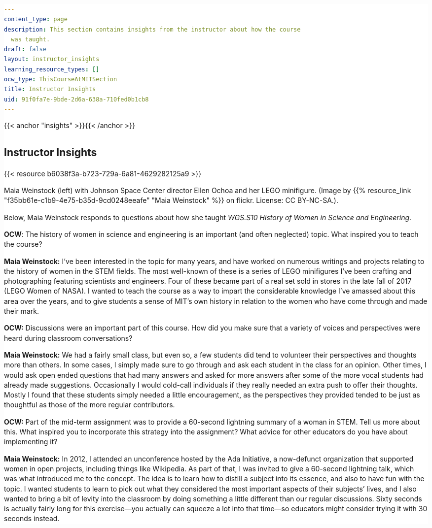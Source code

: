 ```yaml
---
content_type: page
description: This section contains insights from the instructor about how the course
  was taught.
draft: false
layout: instructor_insights
learning_resource_types: []
ocw_type: ThisCourseAtMITSection
title: Instructor Insights
uid: 91f0fa7e-9bde-2d6a-638a-710fed0b1cb8
---
```

{{< anchor "insights" >}}{{< /anchor >}}

## Instructor Insights

{{< resource b6038f3a-b723-729a-6a81-4629282125a9 >}}

Maia Weinstock (left) with Johnson Space Center director Ellen Ochoa and her LEGO minifigure. (Image by {{% resource_link "f35bb61e-c1b9-4e75-b35d-9cd0248eeafe" "Maia Weinstock" %}} on flickr. License: CC BY-NC-SA.).

Below, Maia Weinstock responds to questions about how she taught _WGS.S10 History of Women in Science and Engineering_.

**OCW**: The history of women in science and engineering is an important (and often neglected) topic. What inspired you to teach the course?

**Maia Weinstock:** I’ve been interested in the topic for many years, and have worked on numerous writings and projects relating to the history of women in the STEM fields. The most well-known of these is a series of LEGO minifigures I’ve been crafting and photographing featuring scientists and engineers. Four of these became part of a real set sold in stores in the late fall of 2017 (LEGO Women of NASA). I wanted to teach the course as a way to impart the considerable knowledge I’ve amassed about this area over the years, and to give students a sense of MIT’s own history in relation to the women who have come through and made their mark.

**OCW:** Discussions were an important part of this course. How did you make sure that a variety of voices and perspectives were heard during classroom conversations?

**Maia Weinstock:** We had a fairly small class, but even so, a few students did tend to volunteer their perspectives and thoughts more than others. In some cases, I simply made sure to go through and ask each student in the class for an opinion. Other times, I would ask open ended questions that had many answers and asked for more answers after some of the more vocal students had already made suggestions. Occasionally I would cold-call individuals if they really needed an extra push to offer their thoughts. Mostly I found that these students simply needed a little encouragement, as the perspectives they provided tended to be just as thoughtful as those of the more regular contributors.

**OCW:** Part of the mid-term assignment was to provide a 60-second lightning summary of a woman in STEM. Tell us more about this. What inspired you to incorporate this strategy into the assignment? What advice for other educators do you have about implementing it?

**Maia Weinstock:** In 2012, I attended an unconference hosted by the Ada Initiative, a now-defunct organization that supported women in open projects, including things like Wikipedia. As part of that, I was invited to give a 60-second lightning talk, which was what introduced me to the concept. The idea is to learn how to distill a subject into its essence, and also to have fun with the topic. I wanted students to learn to pick out what they considered the most important aspects of their subjects’ lives, and I also wanted to bring a bit of levity into the classroom by doing something a little different than our regular discussions. Sixty seconds is actually fairly long for this exercise—you actually can squeeze a lot into that time—so educators might consider trying it with 30 seconds instead.
